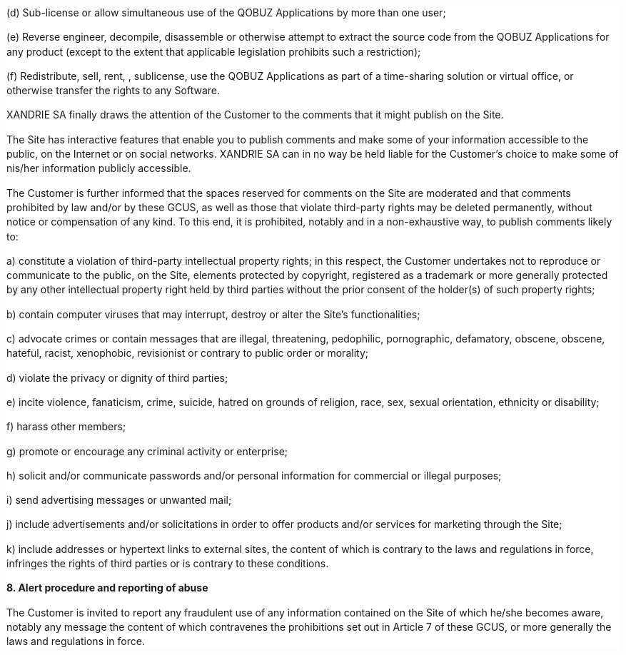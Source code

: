 (d) Sub-license or allow simultaneous use of the QOBUZ Applications by more than one user; 

(e) Reverse engineer, decompile, disassemble or otherwise attempt to extract the source code from the QOBUZ Applications for any product (except to the extent that applicable legislation prohibits such a restriction); 

(f) Redistribute, sell, rent, , sublicense, use the QOBUZ Applications as part of a time-sharing solution or virtual office, or otherwise transfer the rights to any Software. 

XANDRIE SA finally draws the attention of the Customer to the comments that it might publish on the Site. 

The Site has interactive features that enable you to publish comments and make some of your information accessible to the public, on the Internet or on social networks. XANDRIE SA can in no way be held liable for the Customer’s choice to make some of nis/her information publicly accessible. 

  

The Customer is further informed that the spaces reserved for comments on the Site are moderated and that comments prohibited by law and/or by these GCUS, as well as those that violate third-party rights may be deleted permanently, without notice or compensation of any kind. To this end, it is prohibited, notably and in a non-exhaustive way, to publish comments likely to: 

a) constitute a violation of third-party intellectual property rights; in this respect, the Customer undertakes not to reproduce or communicate to the public, on the Site, elements protected by copyright, registered as a trademark or more generally protected by any other intellectual property right held by third parties without the prior consent of the holder(s) of such property rights; 

b) contain computer viruses that may interrupt, destroy or alter the Site’s functionalities; 

c) advocate crimes or contain messages that are illegal, threatening, pedophilic, pornographic, defamatory, obscene, obscene, hateful, racist, xenophobic, revisionist or contrary to public order or morality; 

d) violate the privacy or dignity of third parties; 

e) incite violence, fanaticism, crime, suicide, hatred on grounds of religion, race, sex, sexual orientation, ethnicity or disability; 

f) harass other members; 

g) promote or encourage any criminal activity or enterprise; 

h) solicit and/or communicate passwords and/or personal information for commercial or illegal purposes; 

i) send advertising messages or unwanted mail; 

j) include advertisements and/or solicitations in order to offer products and/or services for marketing through the Site; 

k) include addresses or hypertext links to external sites, the content of which is contrary to the laws and regulations in force, infringes the rights of third parties or is contrary to these conditions.

**8\. Alert procedure and reporting of abuse**   

The Customer is invited to report any fraudulent use of any information contained on the Site of which he/she becomes aware, notably any message the content of which contravenes the prohibitions set out in Article 7 of these GCUS, or more generally the laws and regulations in force. 
